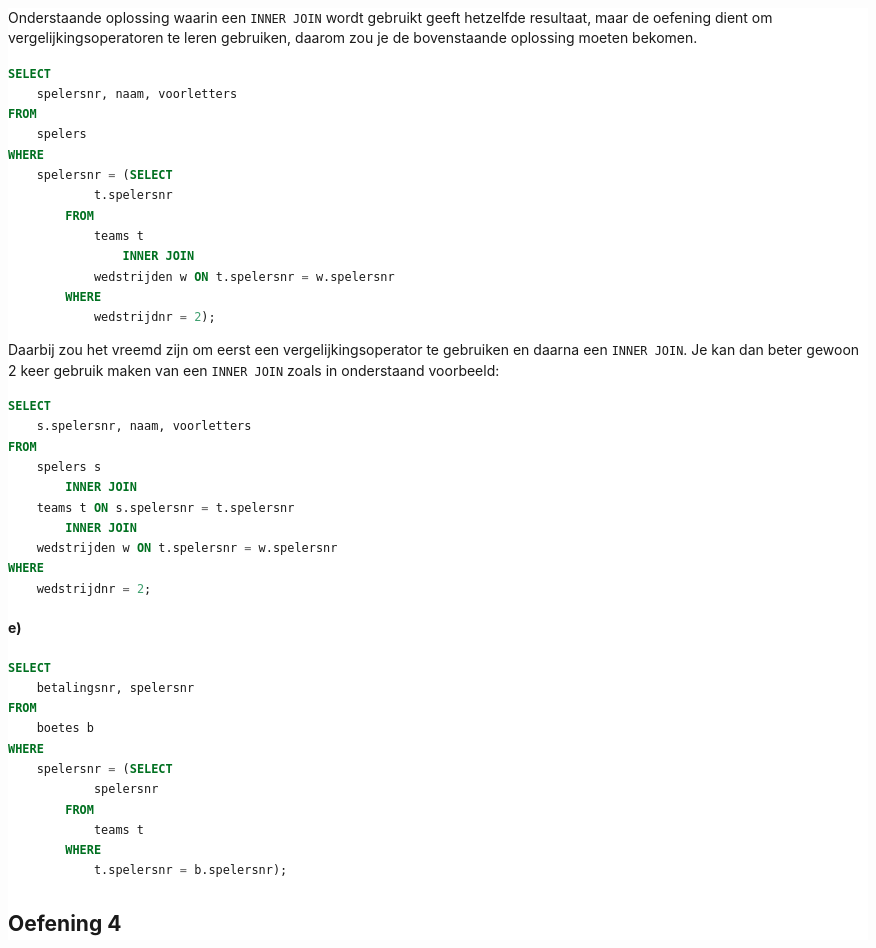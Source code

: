 Onderstaande oplossing waarin een `INNER JOIN` wordt gebruikt geeft hetzelfde resultaat, maar de oefening dient om vergelijkingsoperatoren te leren gebruiken, daarom zou je de bovenstaande oplossing moeten bekomen.

```sql
SELECT
    spelersnr, naam, voorletters
FROM
    spelers
WHERE
    spelersnr = (SELECT
            t.spelersnr
        FROM
            teams t
                INNER JOIN
            wedstrijden w ON t.spelersnr = w.spelersnr
        WHERE
            wedstrijdnr = 2);
```

Daarbij zou het vreemd zijn om eerst een vergelijkingsoperator te gebruiken en daarna een `INNER JOIN`. Je kan dan beter gewoon 2 keer gebruik maken van een `INNER JOIN` zoals in onderstaand voorbeeld:

```sql
SELECT
    s.spelersnr, naam, voorletters
FROM
    spelers s
        INNER JOIN
    teams t ON s.spelersnr = t.spelersnr
        INNER JOIN
    wedstrijden w ON t.spelersnr = w.spelersnr
WHERE
    wedstrijdnr = 2;
```

#### e)

```sql
SELECT
    betalingsnr, spelersnr
FROM
    boetes b
WHERE
    spelersnr = (SELECT
            spelersnr
        FROM
            teams t
        WHERE
            t.spelersnr = b.spelersnr);
```

## Oefening 4
